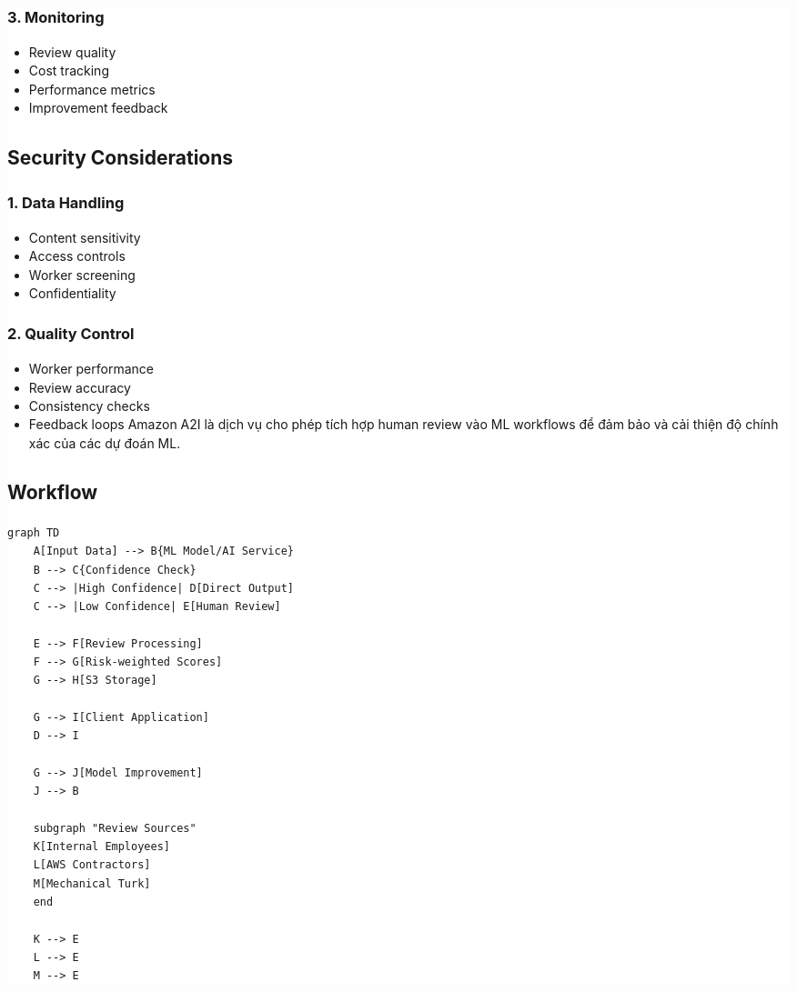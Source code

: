 ### 3. Monitoring
- Review quality
- Cost tracking
- Performance metrics
- Improvement feedback

## Security Considerations

### 1. Data Handling
- Content sensitivity
- Access controls
- Worker screening
- Confidentiality

### 2. Quality Control
- Worker performance
- Review accuracy
- Consistency checks
- Feedback loops
Amazon A2I là dịch vụ cho phép tích hợp human review vào ML workflows để đảm bảo và cải thiện độ chính xác của các dự đoán ML.

## Workflow

```mermaid
graph TD
    A[Input Data] --> B{ML Model/AI Service}
    B --> C{Confidence Check}
    C --> |High Confidence| D[Direct Output]
    C --> |Low Confidence| E[Human Review]
    
    E --> F[Review Processing]
    F --> G[Risk-weighted Scores]
    G --> H[S3 Storage]
    
    G --> I[Client Application]
    D --> I
    
    G --> J[Model Improvement]
    J --> B
    
    subgraph "Review Sources"
    K[Internal Employees]
    L[AWS Contractors]
    M[Mechanical Turk]
    end
    
    K --> E
    L --> E
    M --> E
```
